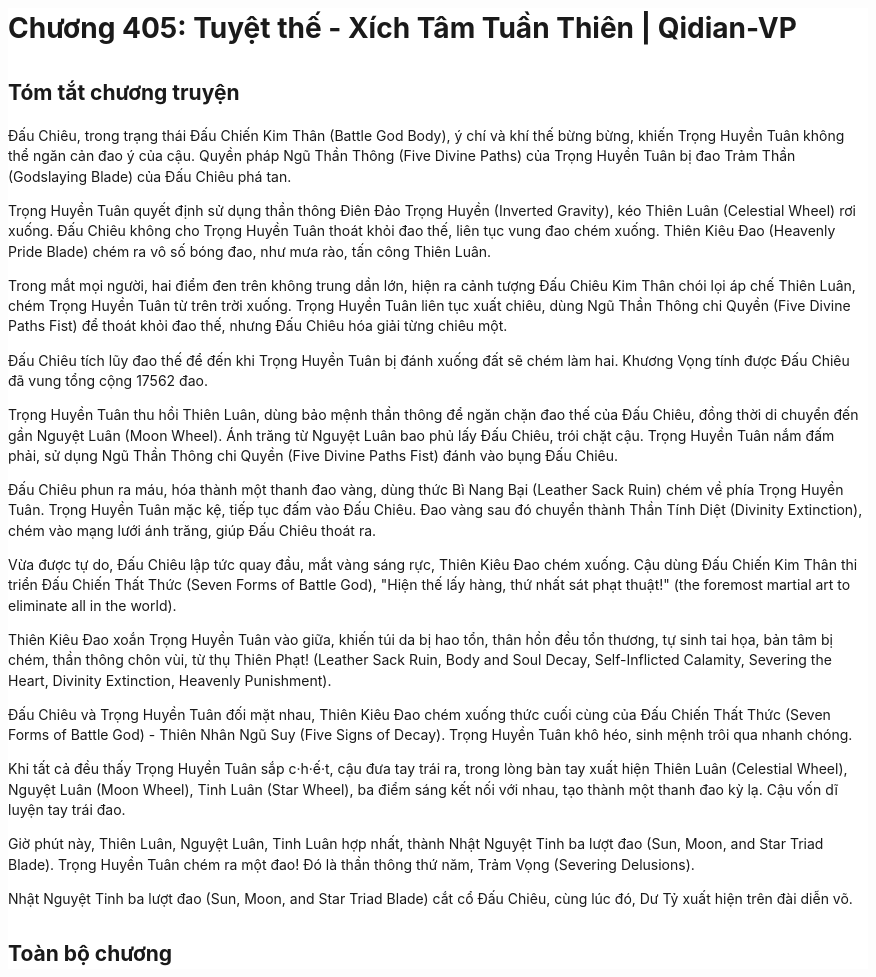 # Chương 405: Tuyệt thế - Xích Tâm Tuần Thiên | Qidian-VP

## Tóm tắt chương truyện

Đấu Chiêu, trong trạng thái Đấu Chiến Kim Thân (Battle God Body), ý chí và khí thế bừng bừng, khiến Trọng Huyền Tuân không thể ngăn cản đao ý của cậu. Quyền pháp Ngũ Thần Thông (Five Divine Paths) của Trọng Huyền Tuân bị đao Trảm Thần (Godslaying Blade) của Đấu Chiêu phá tan.

Trọng Huyền Tuân quyết định sử dụng thần thông Điên Đảo Trọng Huyền (Inverted Gravity), kéo Thiên Luân (Celestial Wheel) rơi xuống. Đấu Chiêu không cho Trọng Huyền Tuân thoát khỏi đao thế, liên tục vung đao chém xuống. Thiên Kiêu Đao (Heavenly Pride Blade) chém ra vô số bóng đao, như mưa rào, tấn công Thiên Luân.

Trong mắt mọi người, hai điểm đen trên không trung dần lớn, hiện ra cảnh tượng Đấu Chiêu Kim Thân chói lọi áp chế Thiên Luân, chém Trọng Huyền Tuân từ trên trời xuống. Trọng Huyền Tuân liên tục xuất chiêu, dùng Ngũ Thần Thông chi Quyền (Five Divine Paths Fist) để thoát khỏi đao thế, nhưng Đấu Chiêu hóa giải từng chiêu một.

Đấu Chiêu tích lũy đao thế để đến khi Trọng Huyền Tuân bị đánh xuống đất sẽ chém làm hai. Khương Vọng tính được Đấu Chiêu đã vung tổng cộng 17562 đao.

Trọng Huyền Tuân thu hồi Thiên Luân, dùng bảo mệnh thần thông để ngăn chặn đao thế của Đấu Chiêu, đồng thời di chuyển đến gần Nguyệt Luân (Moon Wheel). Ánh trăng từ Nguyệt Luân bao phủ lấy Đấu Chiêu, trói chặt cậu. Trọng Huyền Tuân nắm đấm phải, sử dụng Ngũ Thần Thông chi Quyền (Five Divine Paths Fist) đánh vào bụng Đấu Chiêu.

Đấu Chiêu phun ra máu, hóa thành một thanh đao vàng, dùng thức Bì Nang Bại (Leather Sack Ruin) chém về phía Trọng Huyền Tuân. Trọng Huyền Tuân mặc kệ, tiếp tục đấm vào Đấu Chiêu. Đao vàng sau đó chuyển thành Thần Tính Diệt (Divinity Extinction), chém vào mạng lưới ánh trăng, giúp Đấu Chiêu thoát ra.

Vừa được tự do, Đấu Chiêu lập tức quay đầu, mắt vàng sáng rực, Thiên Kiêu Đao chém xuống. Cậu dùng Đấu Chiến Kim Thân thi triển Đấu Chiến Thất Thức (Seven Forms of Battle God), "Hiện thế lấy hàng, thứ nhất sát phạt thuật!" (the foremost martial art to eliminate all in the world).

Thiên Kiêu Đao xoắn Trọng Huyền Tuân vào giữa, khiến túi da bị hao tổn, thân hồn đều tổn thương, tự sinh tai họa, bản tâm bị chém, thần thông chôn vùi, từ thụ Thiên Phạt! (Leather Sack Ruin, Body and Soul Decay, Self-Inflicted Calamity, Severing the Heart, Divinity Extinction, Heavenly Punishment).

Đấu Chiêu và Trọng Huyền Tuân đối mặt nhau, Thiên Kiêu Đao chém xuống thức cuối cùng của Đấu Chiến Thất Thức (Seven Forms of Battle God) - Thiên Nhân Ngũ Suy (Five Signs of Decay). Trọng Huyền Tuân khô héo, sinh mệnh trôi qua nhanh chóng.

Khi tất cả đều thấy Trọng Huyền Tuân sắp c·h·ế·t, cậu đưa tay trái ra, trong lòng bàn tay xuất hiện Thiên Luân (Celestial Wheel), Nguyệt Luân (Moon Wheel), Tinh Luân (Star Wheel), ba điểm sáng kết nối với nhau, tạo thành một thanh đao kỳ lạ. Cậu vốn dĩ luyện tay trái đao.

Giờ phút này, Thiên Luân, Nguyệt Luân, Tinh Luân hợp nhất, thành Nhật Nguyệt Tinh ba lượt đao (Sun, Moon, and Star Triad Blade). Trọng Huyền Tuân chém ra một đao! Đó là thần thông thứ năm, Trảm Vọng (Severing Delusions).

Nhật Nguyệt Tinh ba lượt đao (Sun, Moon, and Star Triad Blade) cắt cổ Đấu Chiêu, cùng lúc đó, Dư Tỷ xuất hiện trên đài diễn võ.

## Toàn bộ chương
